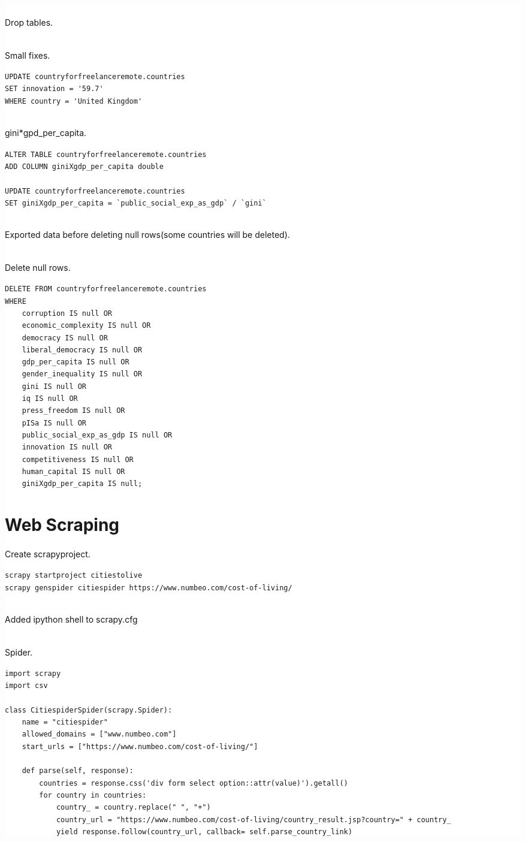 <br>Drop tables.

<br>Small fixes.
```
UPDATE countryforfreelanceremote.countries
SET innovation = '59.7'
WHERE country = 'United Kingdom'
```

<br>gini*gpd_per_capita.
```
ALTER TABLE countryforfreelanceremote.countries
ADD COLUMN giniXgdp_per_capita double

UPDATE countryforfreelanceremote.countries
SET giniXgdp_per_capita = `public_social_exp_as_gdp` / `gini`
```

<br>Exported data before deleting null rows(some countries will be deleted).

<br>Delete null rows.
```
DELETE FROM countryforfreelanceremote.countries
WHERE 
    corruption IS null OR 
    economic_complexity IS null OR  
    democracy IS null OR  
    liberal_democracy IS null OR  
    gdp_per_capita IS null OR 
    gender_inequality IS null OR 
    gini IS null OR 
    iq IS null OR 
    press_freedom IS null OR 
    pISa IS null OR  
    public_social_exp_as_gdp IS null OR 
    innovation IS null OR 
    competitiveness IS null OR 
    human_capital IS null OR 
    giniXgdp_per_capita IS null;
```

# Web Scraping
Create scrapyproject.
```
scrapy startproject citiestolive
scrapy genspider citiespider https://www.numbeo.com/cost-of-living/
```

<br>Added ipython shell to scrapy.cfg

<br>Spider.
```
import scrapy
import csv

class CitiespiderSpider(scrapy.Spider):
    name = "citiespider"
    allowed_domains = ["www.numbeo.com"]
    start_urls = ["https://www.numbeo.com/cost-of-living/"]

    def parse(self, response):
        countries = response.css('div form select option::attr(value)').getall()
        for country in countries:
            country_ = country.replace(" ", "+")
            country_url = "https://www.numbeo.com/cost-of-living/country_result.jsp?country=" + country_
            yield response.follow(country_url, callback= self.parse_country_link)
```